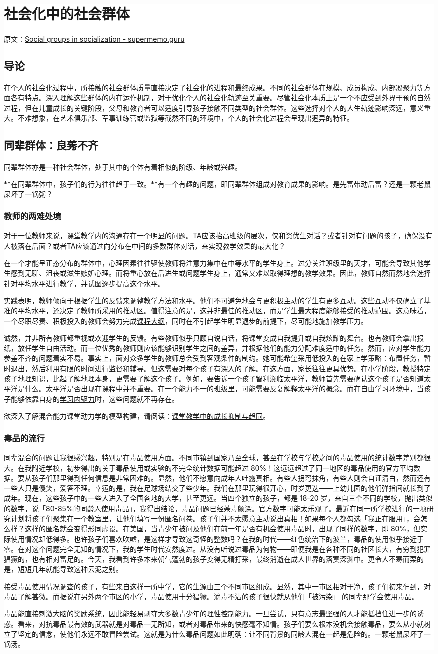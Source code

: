 # 社会化中的社会群体

原文：[Social groups in socialization - supermemo.guru](https://supermemo.guru/wiki/Social_groups_in_socialization)

## 导论

在个人的社会化过程中，所接触的社会群体质量直接决定了社会化的进程和最终成果。不同的社会群体在规模、成员构成、内部凝聚力等方面各有特点。深入理解这些群体的内在运作机制，对于[优化个人的社会化轨迹](https://supermemo.guru/wiki/Socialization_model)至关重要。尽管社会化本质上是一个不应受到外界干预的自然过程，但在儿童成长的关键阶段，父母和教育者可以适度引导孩子接触不同类型的社会群体。这些选择对个人的人生轨迹影响深远，意义重大。不难想象，在艺术俱乐部、军事训练营或监狱等截然不同的环境中，个人的社会化过程会呈现出迥异的特征。

## 同辈群体：良莠不齐

同辈群体亦是一种社会群体，处于其中的个体有着相似的阶级、年龄或兴趣。

**在同辈群体中，孩子们的行为往往趋于一致。**有一个有趣的问题，即同辈群体组成对教育成果的影响。是先富带动后富？还是一颗老鼠屎坏了一锅粥？

### 教师的两难处境

对于一位[教师](https://supermemo.guru/wiki/Teacher)来说，课堂教学内的沟通存在一个明显的问题。TA应该抬高班级的层次，仅和资优生对话？或者针对有问题的孩子，确保没有人被落在后面？或者TA应该通过向分布在中间的多数群体对话，来实现教学效果的最大化？

在一个才能呈正态分布的群体中，心理因素往往驱使教师将注意力集中在中等水平的学生身上。过分关注班级里的天才，可能会导致其他学生感到无聊、沮丧或滋生嫉妒心理。而将重心放在后进生或问题学生身上，通常又难以取得理想的教学效果。因此，教师自然而然地会选择针对平均水平进行教学，并试图逐步提高这个水平。

实践表明，教师倾向于根据学生的反馈来调整教学方法和水平。他们不可避免地会与更积极主动的学生有更多互动。这些互动不仅确立了基准的平均水平，还决定了教师所采用的[推动区](https://supermemo.guru/wiki/Push_zone)。值得注意的是，这并非最佳的推动区，而是学生最大程度能够接受的推动范围。这意味着，一个尽职尽责、积极投入的教师会努力完成[课程大纲](https://supermemo.guru/wiki/Curriculum)，同时在不引起学生明显退步的前提下，尽可能地施加教学压力。

诚然，并非所有教师都重视或欢迎学生的反馈。有些教师似乎只顾自说自话，将课堂变成自我提升或自我炫耀的舞台。也有教师会拿出报纸，放任学生自由活动。而一位优秀的教师则应该能够识别学生之间的差异，并根据他们的能力分配难度适中的任务。然而，应对学生能力参差不齐的问题着实不易。事实上，面对众多学生的教师总会受到客观条件的制约。她可能希望采用低投入的在家上学策略：布置任务，暂时退出，然后利用有限的时间进行监督和辅导。但这需要对每个孩子有深入的了解。在这方面，家长往往更具优势。在小学阶段，教授特定孩子地理知识，比起了解地理本身，更需要了解这个孩子。例如，要告诉一个孩子智利濒临太平洋，教师首先需要确认这个孩子是否知道太平洋是什么。太平洋是否出现在[课程](https://supermemo.guru/wiki/Curriculum)中并不重要。在一个能力不一的班级里，可能需要反复解释太平洋的概念。而在[自由学习](https://supermemo.guru/wiki/Free_learning)环境中，当孩子能够依靠自身的[学习内驱力](https://supermemo.guru/wiki/Learn_drive)时，这些问题就不再存在。

欲深入了解混合能力课堂动力学的模型构建，请阅读：[课堂教学中的成长抑制与趋同](https://supermemo.guru/wiki/Inherent_problems_of_classroom_schooling)。

### 毒品的流行

同辈混合的问题让我很感兴趣，特别是在毒品使用方面。不同市镇到国家乃至全球，甚至在学校与学校之间的毒品使用的统计数字差别都很大。在我附近学校，初步得出的关于毒品使用或实验的不完全统计数据可能超过 80%！这远远超过了同一地区的毒品使用的官方平均数据。要从孩子们那里得到任何信息是非常困难的。显然，他们不愿意向成年人吐露真相。有些人拐弯抹角，有些人则会自证清白，然而还有一些人只是傻笑，爱答不理。幸运的是，我在足球场结交了些少年。我们在那里玩得很开心，时岁更迭——上幼儿园的他们弹指间就长到了成年。现在，这些孩子中的一些人进入了全国各地的大学，甚至更远。当四个独立的孩子，都是 18-20 岁，来自三个不同的学校，抛出类似的数字，说「80-85%的同龄人使用毒品」，我得出结论，毒品问题已经荼毒颇深。官方数字可能太乐观了。最近在同一所学校进行的一项研究计划将孩子们聚集在一个教室里，让他们填写一份匿名问卷。孩子们并不太愿意主动说出真相！如果每个人都勾选「我正在服用」，会怎么样？这样的匿名就会变得形同虚设。在美国，当青少年被问及他们在前一年是否有机会使用毒品时，出现了同样的数字，即 80%，但实际使用情况却低得多。也许孩子们喜欢吹嘘，是这样才导致这奇怪的整数吗？在我的时代——红色统治下的波兰，毒品的使用似乎接近于零。在对这个问题完全无知的情况下，我的学生时代安然度过。从没有听说过毒品为何物——即便我是在各种不同的社区长大，有穷到犯罪猖獗的，也有相对富足的。今天，我看到许多本来朝气蓬勃的孩子变得无精打采，最终消逝在成人世界的落寞深渊中。更令人不寒而栗的是，短短几年就能导致这种云泥之别。

接受毒品使用情况调查的孩子，有些来自这样一所中学，它的生源由三个不同市区组成。显然，其中一市区相对干净，孩子们初来乍到，对毒品了解甚微。而据说在另外两个市区的小学，毒品使用十分猖獗。滴毒不沾的孩子很快就从他们「被污染」 的同辈那学会使用毒品。

毒品能直接刺激大脑的奖励系统，因此能轻易剥夺大多数青少年的理性控制能力。一旦尝试，只有意志最坚强的人才能抵挡住进一步的诱惑。看来，对抗毒品最有效的武器就是对毒品一无所知，或者对毒品带来的快感毫不知情。孩子们要么根本没机会接触毒品，要么从小就树立了坚定的信念，使他们永远不敢冒险尝试。这就是为什么毒品问题如此明确：让不同背景的同龄人混在一起是危险的。一颗老鼠屎坏了一锅汤。
